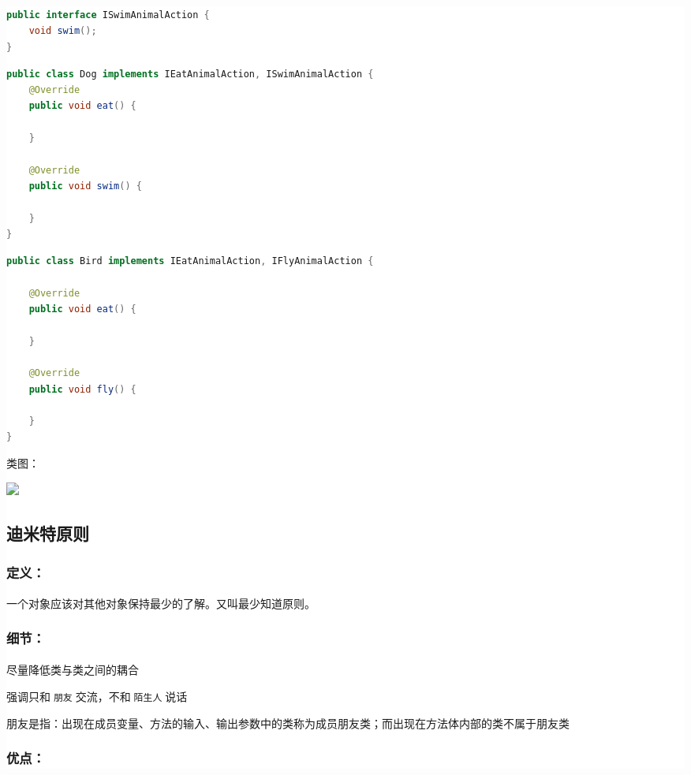 ```java
public interface ISwimAnimalAction {
	void swim();
}
```

```java
public class Dog implements IEatAnimalAction, ISwimAnimalAction {
	@Override
	public void eat() {
	
	}
	
	@Override
	public void swim() {
	
	}
}
```

```java
public class Bird implements IEatAnimalAction, IFlyAnimalAction {
	
	@Override
	public void eat() {
	
	}
	
	@Override
	public void fly() {
	
	}
}
```

类图：

![](C:\Users\Selune\WorkSpace\Idea\Notes\设计模式\pics\interfacesegregation2.PNG)

## 迪米特原则

### 定义：

一个对象应该对其他对象保持最少的了解。又叫最少知道原则。

### 细节：

尽量降低类与类之间的耦合

强调只和 `朋友` 交流，不和 `陌生人` 说话

朋友是指：出现在成员变量、方法的输入、输出参数中的类称为成员朋友类；而出现在方法体内部的类不属于朋友类

### 优点：
